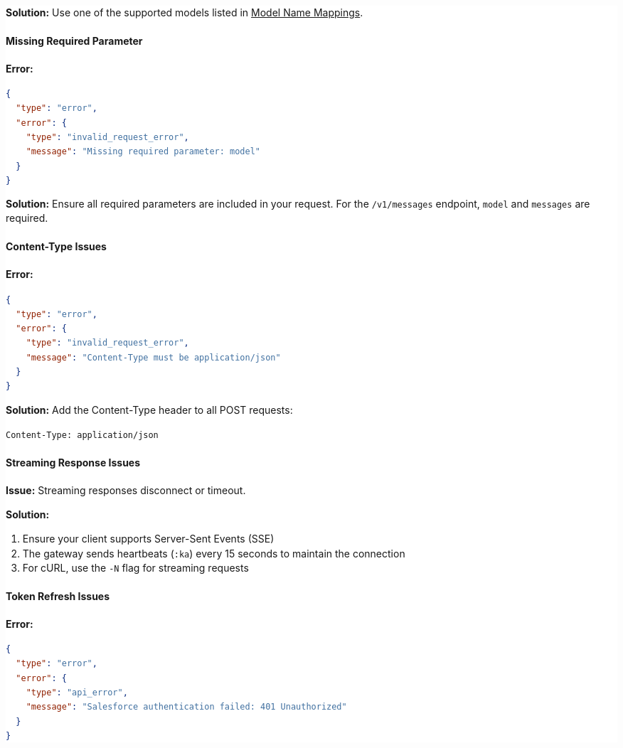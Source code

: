 **Solution:** Use one of the supported models listed in [Model Name Mappings](#model-name-mappings).

#### Missing Required Parameter

**Error:**
```json
{
  "type": "error",
  "error": {
    "type": "invalid_request_error",
    "message": "Missing required parameter: model"
  }
}
```

**Solution:** Ensure all required parameters are included in your request. For the `/v1/messages` endpoint, `model` and `messages` are required.

#### Content-Type Issues

**Error:**
```json
{
  "type": "error",
  "error": {
    "type": "invalid_request_error",
    "message": "Content-Type must be application/json"
  }
}
```

**Solution:** Add the Content-Type header to all POST requests:
```
Content-Type: application/json
```

#### Streaming Response Issues

**Issue:** Streaming responses disconnect or timeout.

**Solution:** 
1. Ensure your client supports Server-Sent Events (SSE)
2. The gateway sends heartbeats (`:ka`) every 15 seconds to maintain the connection
3. For cURL, use the `-N` flag for streaming requests

#### Token Refresh Issues

**Error:**
```json
{
  "type": "error",
  "error": {
    "type": "api_error",
    "message": "Salesforce authentication failed: 401 Unauthorized"
  }
}
```
